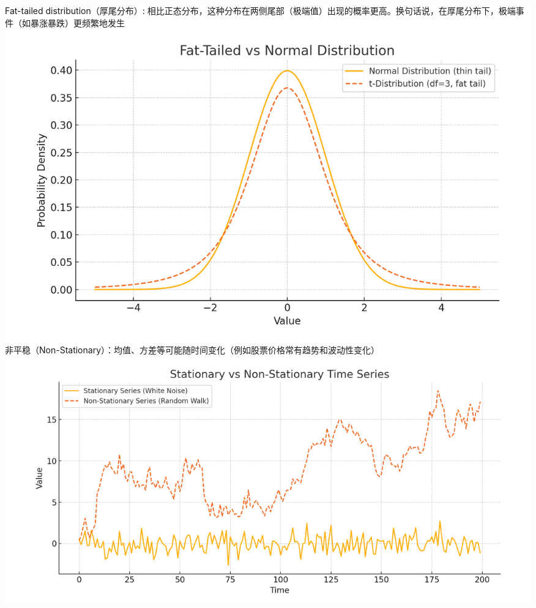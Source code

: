 Fat-tailed distribution（厚尾分布）: 相比正态分布，这种分布在两侧尾部（极端值）出现的概率更高。换句话说，在厚尾分布下，极端事件（如暴涨暴跌）更频繁地发生  
<p align="center">
  <img width="90%" src="images/fat-tailed.png">
</p>  

非平稳（Non-Stationary）：均值、方差等可能随时间变化（例如股票价格常有趋势和波动性变化）  
<p align="center">
  <img width="90%" src="images/non-Stationary.png">
</p>  
